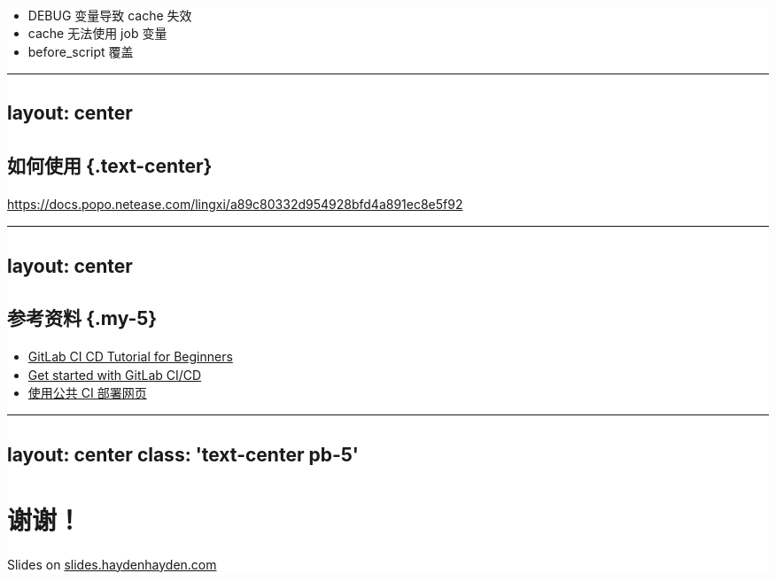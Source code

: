 - DEBUG 变量导致 cache 失效
- cache 无法使用 job 变量
- before_script 覆盖

---
layout: center
---

## 如何使用 {.text-center}

https://docs.popo.netease.com/lingxi/a89c80332d954928bfd4a891ec8e5f92

---
layout: center
---

## 参考资料 {.my-5}
- [GitLab CI CD Tutorial for Beginners](https://www.youtube.com/watch?v=qP8kir2GUgo&t=2439s)
- [Get started with GitLab CI/CD](https://docs.gitlab.com/ee/ci/)
- [使用公共 CI 部署网页](https://docs.popo.netease.com/lingxi/a89c80332d954928bfd4a891ec8e5f92)

---
layout: center
class: 'text-center pb-5'
---

# 谢谢！

Slides on [slides.haydenhayden.com](https://slides.haydenhayden.com)
